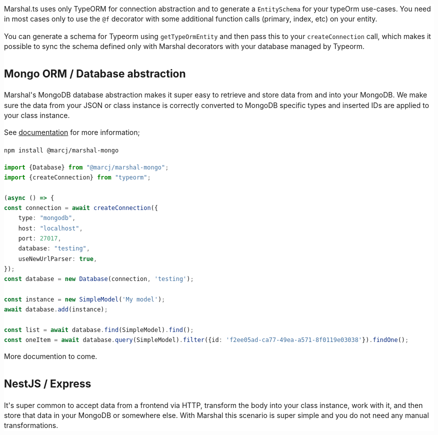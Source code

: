 
Marshal.ts uses only TypeORM for connection abstraction and to generate a `EntitySchema` for your typeOrm use-cases.
You need in most cases only to use the `@f` decorator with some additional function calls (primary, index, etc) on your entity.

You can generate a schema for Typeorm using  `getTypeOrmEntity` and then pass this to your `createConnection` call,
which makes it possible to sync the schema defined only with Marshal decorators with your database managed by Typeorm.


## Mongo ORM / Database abstraction

Marshal's MongoDB database abstraction makes it super easy to
retrieve and store data from and into your MongoDB. We make sure the
data from your JSON or class instance is correctly converted to MongoDB
specific types and inserted IDs are applied to your class instance.

See [documentation](https://marshal.marcj.dev/modules/_marcj_marshal.html) for more information;

```
npm install @marcj/marshal-mongo
```

```typescript
import {Database} from "@marcj/marshal-mongo";
import {createConnection} from "typeorm";

(async () => {
const connection = await createConnection({
    type: "mongodb",
    host: "localhost",
    port: 27017,
    database: "testing",
    useNewUrlParser: true,
});
const database = new Database(connection, 'testing');

const instance = new SimpleModel('My model');
await database.add(instance);

const list = await database.find(SimpleModel).find();
const oneItem = await database.query(SimpleModel).filter({id: 'f2ee05ad-ca77-49ea-a571-8f0119e03038'}).findOne();
```

More documention to come.

## NestJS / Express


It's super common to accept data from a frontend via HTTP, transform the
body into your class instance, work with it, and then store that data in
your MongoDB or somewhere else. With Marshal this scenario is super
simple and you do not need any manual transformations.
